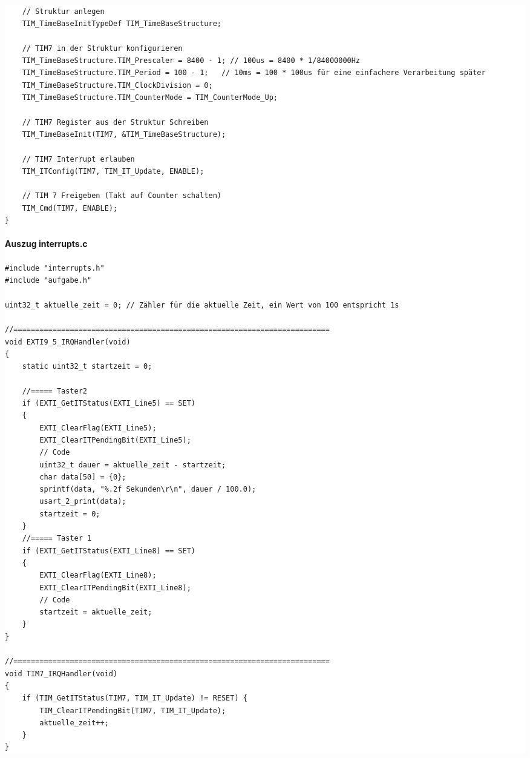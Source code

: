     	// Struktur anlegen
    	TIM_TimeBaseInitTypeDef TIM_TimeBaseStructure;
    
    	// TIM7 in der Struktur konfigurieren
    	TIM_TimeBaseStructure.TIM_Prescaler = 8400 - 1; // 100us = 8400 * 1/84000000Hz
    	TIM_TimeBaseStructure.TIM_Period = 100 - 1;   // 10ms = 100 * 100us für eine einfachere Verarbeitung später
    	TIM_TimeBaseStructure.TIM_ClockDivision = 0;
    	TIM_TimeBaseStructure.TIM_CounterMode = TIM_CounterMode_Up;
    
    	// TIM7 Register aus der Struktur Schreiben
    	TIM_TimeBaseInit(TIM7, &TIM_TimeBaseStructure);
    
    	// TIM7 Interrupt erlauben
    	TIM_ITConfig(TIM7, TIM_IT_Update, ENABLE);
    
    	// TIM 7 Freigeben (Takt auf Counter schalten)
    	TIM_Cmd(TIM7, ENABLE);
    }

#### Auszug interrupts.c

    #include "interrupts.h"
    #include "aufgabe.h"
    
    uint32_t aktuelle_zeit = 0; // Zähler für die aktuelle Zeit, ein Wert von 100 entspricht 1s
    
    //=========================================================================
    void EXTI9_5_IRQHandler(void)
    {
    	static uint32_t startzeit = 0;
    
    	//===== Taster2
    	if (EXTI_GetITStatus(EXTI_Line5) == SET)
    	{
    		EXTI_ClearFlag(EXTI_Line5);
    		EXTI_ClearITPendingBit(EXTI_Line5);
    		// Code
    		uint32_t dauer = aktuelle_zeit - startzeit;
    		char data[50] = {0};
    		sprintf(data, "%.2f Sekunden\r\n", dauer / 100.0);
    		usart_2_print(data);
    		startzeit = 0;
    	}
    	//===== Taster 1
    	if (EXTI_GetITStatus(EXTI_Line8) == SET)
    	{
    		EXTI_ClearFlag(EXTI_Line8);
    		EXTI_ClearITPendingBit(EXTI_Line8);
    		// Code
    		startzeit = aktuelle_zeit;
    	}
    }
    
    //=========================================================================
    void TIM7_IRQHandler(void)
    {
    	if (TIM_GetITStatus(TIM7, TIM_IT_Update) != RESET) {
    		TIM_ClearITPendingBit(TIM7, TIM_IT_Update);
    		aktuelle_zeit++;
    	}
    }
